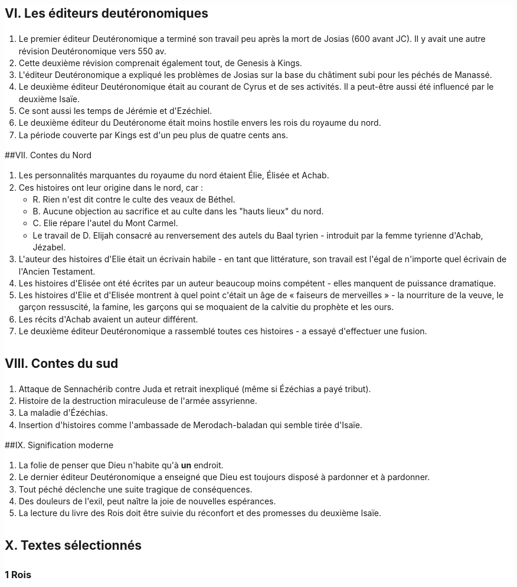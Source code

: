 ## VI. Les éditeurs deutéronomiques

1. Le premier éditeur Deutéronomique a terminé son travail peu après la mort de Josias (600 avant JC). Il y avait une autre révision Deutéronomique vers 550 av.
2. Cette deuxième révision comprenait également tout, de Genesis à Kings.
3. L'éditeur Deutéronomique a expliqué les problèmes de Josias sur la base du châtiment subi pour les péchés de Manassé.
4. Le deuxième éditeur Deutéronomique était au courant de Cyrus et de ses activités. Il a peut-être aussi été influencé par le deuxième Isaïe.
5. Ce sont aussi les temps de Jérémie et d'Ezéchiel.
6. Le deuxième éditeur du Deutéronome était moins hostile envers les rois du royaume du nord.
7. La période couverte par Kings est d'un peu plus de quatre cents ans.

##VII. Contes du Nord

1. Les personnalités marquantes du royaume du nord étaient Élie, Élisée et Achab.
2. Ces histoires ont leur origine dans le nord, car :
	- R. Rien n'est dit contre le culte des veaux de Béthel.
	- B. Aucune objection au sacrifice et au culte dans les "hauts lieux" du nord.
	- C. Elie répare l'autel du Mont Carmel.
	- Le travail de D. Elijah consacré au renversement des autels du Baal tyrien - introduit par la femme tyrienne d'Achab, Jézabel.
3. L'auteur des histoires d'Elie était un écrivain habile - en tant que littérature, son travail est l'égal de n'importe quel écrivain de l'Ancien Testament.
4. Les histoires d'Elisée ont été écrites par un auteur beaucoup moins compétent - elles manquent de puissance dramatique.
5. Les histoires d'Elie et d'Elisée montrent à quel point c'était un âge de « faiseurs de merveilles » - la nourriture de la veuve, le garçon ressuscité, la famine, les garçons qui se moquaient de la calvitie du prophète et les ours.
6. Les récits d'Achab avaient un auteur différent.
7. Le deuxième éditeur Deutéronomique a rassemblé toutes ces histoires - a essayé d'effectuer une fusion.

## VIII. Contes du sud

1. Attaque de Sennachérib contre Juda et retrait inexpliqué (même si Ézéchias a payé tribut).
2. Histoire de la destruction miraculeuse de l'armée assyrienne.
3. La maladie d'Ézéchias.
4. Insertion d'histoires comme l'ambassade de Merodach-baladan qui semble tirée d'Isaïe.

##IX. Signification moderne

1. La folie de penser que Dieu n'habite qu'à **un** endroit.
2. Le dernier éditeur Deutéronomique a enseigné que Dieu est toujours disposé à pardonner et à pardonner.
3. Tout péché déclenche une suite tragique de conséquences.
4. Des douleurs de l'exil, peut naître la joie de nouvelles espérances.
5. La lecture du livre des Rois doit être suivie du réconfort et des promesses du deuxième Isaïe.

## X. Textes sélectionnés

### 1 Rois
